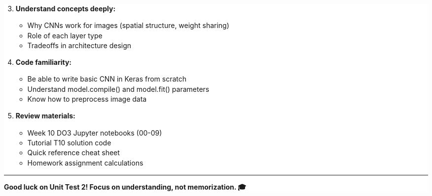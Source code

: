 3. **Understand concepts deeply:**
   - Why CNNs work for images (spatial structure, weight sharing)
   - Role of each layer type
   - Tradeoffs in architecture design

4. **Code familiarity:**
   - Be able to write basic CNN in Keras from scratch
   - Understand model.compile() and model.fit() parameters
   - Know how to preprocess image data

5. **Review materials:**
   - Week 10 DO3 Jupyter notebooks (00-09)
   - Tutorial T10 solution code
   - Quick reference cheat sheet
   - Homework assignment calculations

---

**Good luck on Unit Test 2! Focus on understanding, not memorization. 🎓**

